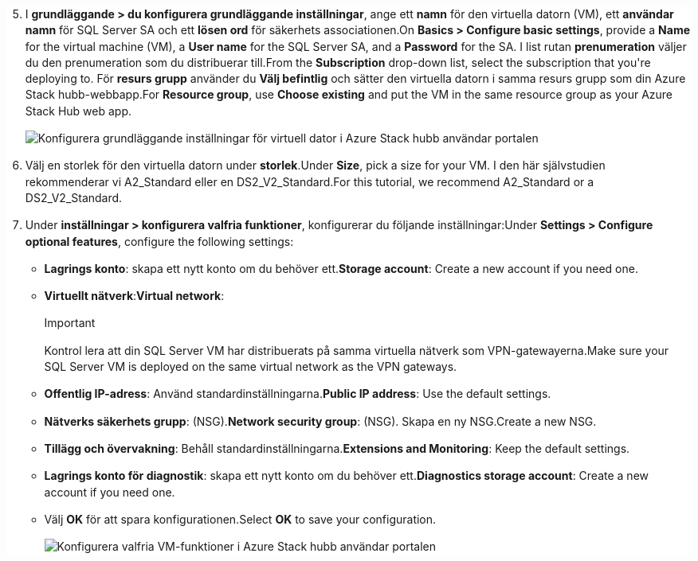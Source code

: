 5. <span data-ttu-id="cf9cf-161">I **grundläggande > du konfigurera grundläggande inställningar**, ange ett **namn** för den virtuella datorn (VM), ett **användar namn** för SQL Server SA och ett **lösen ord** för säkerhets associationen.</span><span class="sxs-lookup"><span data-stu-id="cf9cf-161">On **Basics > Configure basic settings**, provide a **Name** for the virtual machine (VM), a **User name** for the SQL Server SA, and a **Password** for the SA.</span></span>  <span data-ttu-id="cf9cf-162">I list rutan **prenumeration** väljer du den prenumeration som du distribuerar till.</span><span class="sxs-lookup"><span data-stu-id="cf9cf-162">From the **Subscription** drop-down list, select the subscription that you're deploying to.</span></span> <span data-ttu-id="cf9cf-163">För **resurs grupp** använder du **Välj befintlig** och sätter den virtuella datorn i samma resurs grupp som din Azure Stack hubb-webbapp.</span><span class="sxs-lookup"><span data-stu-id="cf9cf-163">For **Resource group**, use **Choose existing** and put the VM in the same resource group as your Azure Stack Hub web app.</span></span>

    ![Konfigurera grundläggande inställningar för virtuell dator i Azure Stack hubb användar portalen](media/solution-deployment-guide-hybrid/image3.png)

6. <span data-ttu-id="cf9cf-165">Välj en storlek för den virtuella datorn under **storlek**.</span><span class="sxs-lookup"><span data-stu-id="cf9cf-165">Under **Size**, pick a size for your VM.</span></span> <span data-ttu-id="cf9cf-166">I den här självstudien rekommenderar vi A2_Standard eller en DS2_V2_Standard.</span><span class="sxs-lookup"><span data-stu-id="cf9cf-166">For this tutorial, we recommend A2_Standard or a DS2_V2_Standard.</span></span>

7. <span data-ttu-id="cf9cf-167">Under **inställningar > konfigurera valfria funktioner**, konfigurerar du följande inställningar:</span><span class="sxs-lookup"><span data-stu-id="cf9cf-167">Under **Settings > Configure optional features**, configure the following settings:</span></span>

   - <span data-ttu-id="cf9cf-168">**Lagrings konto**: skapa ett nytt konto om du behöver ett.</span><span class="sxs-lookup"><span data-stu-id="cf9cf-168">**Storage account**: Create a new account if you need one.</span></span>
   - <span data-ttu-id="cf9cf-169">**Virtuellt nätverk**:</span><span class="sxs-lookup"><span data-stu-id="cf9cf-169">**Virtual network**:</span></span>

     > [!Important]  
     > <span data-ttu-id="cf9cf-170">Kontrol lera att din SQL Server VM har distribuerats på samma virtuella nätverk som VPN-gatewayerna.</span><span class="sxs-lookup"><span data-stu-id="cf9cf-170">Make sure your SQL Server VM is deployed on the same  virtual network as the VPN gateways.</span></span>

   - <span data-ttu-id="cf9cf-171">**Offentlig IP-adress**: Använd standardinställningarna.</span><span class="sxs-lookup"><span data-stu-id="cf9cf-171">**Public IP address**: Use the default settings.</span></span>
   - <span data-ttu-id="cf9cf-172">**Nätverks säkerhets grupp**: (NSG).</span><span class="sxs-lookup"><span data-stu-id="cf9cf-172">**Network security group**: (NSG).</span></span> <span data-ttu-id="cf9cf-173">Skapa en ny NSG.</span><span class="sxs-lookup"><span data-stu-id="cf9cf-173">Create a new NSG.</span></span>
   - <span data-ttu-id="cf9cf-174">**Tillägg och övervakning**: Behåll standardinställningarna.</span><span class="sxs-lookup"><span data-stu-id="cf9cf-174">**Extensions and Monitoring**: Keep the default settings.</span></span>
   - <span data-ttu-id="cf9cf-175">**Lagrings konto för diagnostik**: skapa ett nytt konto om du behöver ett.</span><span class="sxs-lookup"><span data-stu-id="cf9cf-175">**Diagnostics storage account**: Create a new account if you need one.</span></span>
   - <span data-ttu-id="cf9cf-176">Välj **OK** för att spara konfigurationen.</span><span class="sxs-lookup"><span data-stu-id="cf9cf-176">Select **OK** to save your configuration.</span></span>

     ![Konfigurera valfria VM-funktioner i Azure Stack hubb användar portalen](media/solution-deployment-guide-hybrid/image4.png)
